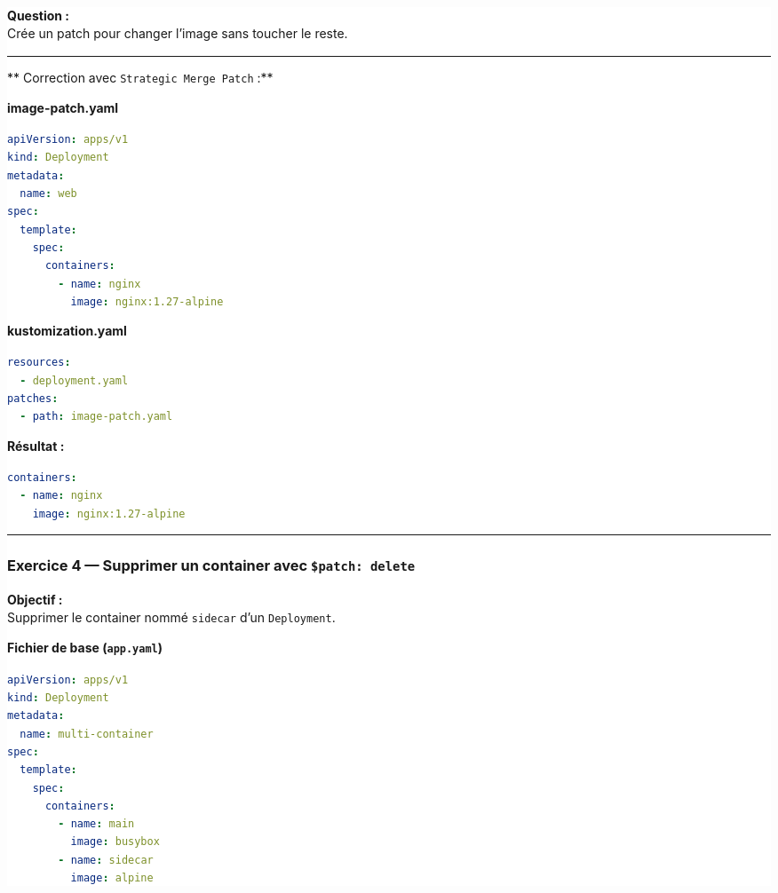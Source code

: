 
**Question :**  
Crée un patch pour changer l’image sans toucher le reste.

***

** Correction avec `Strategic Merge Patch` :**

**image-patch.yaml**
```yaml
apiVersion: apps/v1
kind: Deployment
metadata:
  name: web
spec:
  template:
    spec:
      containers:
        - name: nginx
          image: nginx:1.27-alpine
```

**kustomization.yaml**
```yaml
resources:
  - deployment.yaml
patches:
  - path: image-patch.yaml
```

**Résultat :**
```yaml
containers:
  - name: nginx
    image: nginx:1.27-alpine
```

***

###  Exercice 4 — Supprimer un container avec `$patch: delete`

**Objectif :**  
Supprimer le container nommé `sidecar` d’un `Deployment`.

**Fichier de base (`app.yaml`)**
```yaml
apiVersion: apps/v1
kind: Deployment
metadata:
  name: multi-container
spec:
  template:
    spec:
      containers:
        - name: main
          image: busybox
        - name: sidecar
          image: alpine
```
